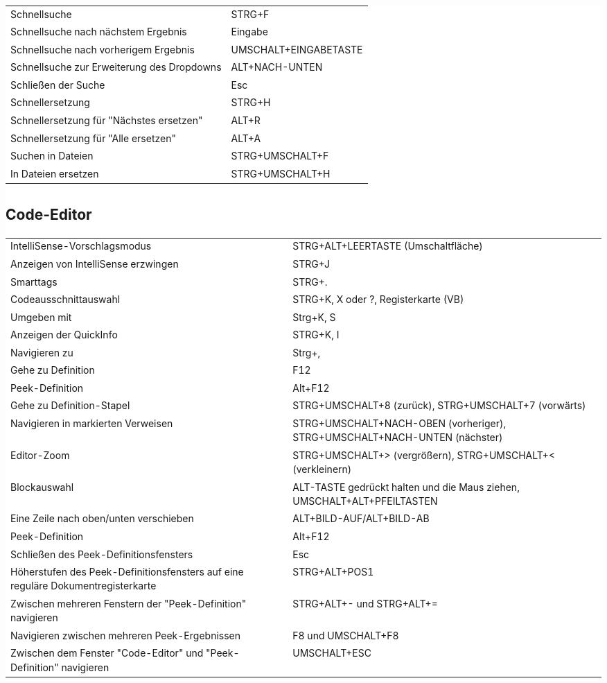 |||  
|-|-|  
|Schnellsuche|STRG+F|  
|Schnellsuche nach nächstem Ergebnis|Eingabe|  
|Schnellsuche nach vorherigem Ergebnis|UMSCHALT+EINGABETASTE|  
|Schnellsuche zur Erweiterung des Dropdowns|ALT+NACH-UNTEN|  
|Schließen der Suche|Esc|  
|Schnellersetzung|STRG+H|  
|Schnellersetzung für "Nächstes ersetzen"|ALT+R|  
|Schnellersetzung für "Alle ersetzen"|ALT+A|  
|Suchen in Dateien|STRG+UMSCHALT+F|  
|In Dateien ersetzen|STRG+UMSCHALT+H|  
  
##  <a name="BKMK_CodeEditor"></a> Code-Editor  
  
|||  
|-|-|  
|IntelliSense-Vorschlagsmodus|STRG+ALT+LEERTASTE (Umschaltfläche)|  
|Anzeigen von IntelliSense erzwingen|STRG+J|  
|Smarttags|STRG+.|  
|Codeausschnittauswahl|STRG+K, X oder ?, Registerkarte (VB)|  
|Umgeben mit|Strg+K, S|  
|Anzeigen der QuickInfo|STRG+K, I|  
|Navigieren zu|Strg+,|  
|Gehe zu Definition|F12|  
|Peek-Definition|Alt+F12|  
|Gehe zu Definition-Stapel|STRG+UMSCHALT+8 (zurück), STRG+UMSCHALT+7 (vorwärts)|  
|Navigieren in markierten Verweisen|STRG+UMSCHALT+NACH-OBEN (vorheriger), STRG+UMSCHALT+NACH-UNTEN (nächster)|  
|Editor-Zoom|STRG+UMSCHALT+> (vergrößern), STRG+UMSCHALT+< (verkleinern)|  
|Blockauswahl|ALT-TASTE gedrückt halten und die Maus ziehen, UMSCHALT+ALT+PFEILTASTEN|  
|Eine Zeile nach oben/unten verschieben|ALT+BILD-AUF/ALT+BILD-AB|  
|Peek-Definition|Alt+F12|  
|Schließen des Peek-Definitionsfensters|Esc|  
|Höherstufen des Peek-Definitionsfensters auf eine reguläre Dokumentregisterkarte|STRG+ALT+POS1|  
|Zwischen mehreren Fenstern der "Peek-Definition" navigieren|STRG+ALT+- und STRG+ALT+=|  
|Navigieren zwischen mehreren Peek-Ergebnissen|F8 und UMSCHALT+F8|  
|Zwischen dem Fenster "Code-Editor" und "Peek-Definition" navigieren|UMSCHALT+ESC|  
  